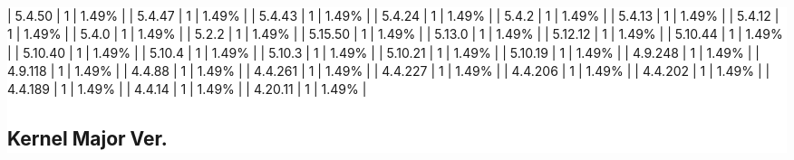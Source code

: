 | 5.4.50  | 1         | 1.49%   |
| 5.4.47  | 1         | 1.49%   |
| 5.4.43  | 1         | 1.49%   |
| 5.4.24  | 1         | 1.49%   |
| 5.4.2   | 1         | 1.49%   |
| 5.4.13  | 1         | 1.49%   |
| 5.4.12  | 1         | 1.49%   |
| 5.4.0   | 1         | 1.49%   |
| 5.2.2   | 1         | 1.49%   |
| 5.15.50 | 1         | 1.49%   |
| 5.13.0  | 1         | 1.49%   |
| 5.12.12 | 1         | 1.49%   |
| 5.10.44 | 1         | 1.49%   |
| 5.10.40 | 1         | 1.49%   |
| 5.10.4  | 1         | 1.49%   |
| 5.10.3  | 1         | 1.49%   |
| 5.10.21 | 1         | 1.49%   |
| 5.10.19 | 1         | 1.49%   |
| 4.9.248 | 1         | 1.49%   |
| 4.9.118 | 1         | 1.49%   |
| 4.4.88  | 1         | 1.49%   |
| 4.4.261 | 1         | 1.49%   |
| 4.4.227 | 1         | 1.49%   |
| 4.4.206 | 1         | 1.49%   |
| 4.4.202 | 1         | 1.49%   |
| 4.4.189 | 1         | 1.49%   |
| 4.4.14  | 1         | 1.49%   |
| 4.20.11 | 1         | 1.49%   |

Kernel Major Ver.
-----------------
